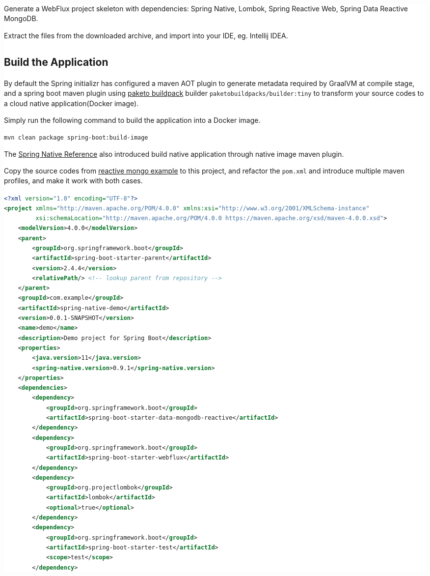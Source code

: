 Generate a WebFlux project skeleton with dependencies: Spring Native, Lombok, Spring Reactive Web, Spring Data Reactive MongoDB.

Extract the files from the downloaded archive, and import into your IDE, eg. Intellij IDEA.

## Build the Application

By default the Spring initializr has configured a maven AOT plugin to generate metadata required by GraalVM at compile stage, and a spring boot maven plugin using [paketo buildpack](https://paketo.io/) builder `paketobuildpacks/builder:tiny`  to transform your source codes to a cloud native application(Docker image).

Simply run the following command to build the application into a Docker image.

```bash
mvn clean package spring-boot:build-image
```

The [Spring Native Reference](https://docs.spring.io/spring-native/docs/current/reference/htmlsingle/index.html#getting-started-native-image) also introduced build native application through native image maven plugin.

Copy the source codes from [reactive mongo example](https://github.com/hantsy/spring-reactive-sample/tree/master/boot-data-mongo-auditing) to this project, and refactor the `pom.xml` and introduce multiple maven profiles, and make it work with both cases. 

```xml
<?xml version="1.0" encoding="UTF-8"?>
<project xmlns="http://maven.apache.org/POM/4.0.0" xmlns:xsi="http://www.w3.org/2001/XMLSchema-instance"
         xsi:schemaLocation="http://maven.apache.org/POM/4.0.0 https://maven.apache.org/xsd/maven-4.0.0.xsd">
    <modelVersion>4.0.0</modelVersion>
    <parent>
        <groupId>org.springframework.boot</groupId>
        <artifactId>spring-boot-starter-parent</artifactId>
        <version>2.4.4</version>
        <relativePath/> <!-- lookup parent from repository -->
    </parent>
    <groupId>com.example</groupId>
    <artifactId>spring-native-demo</artifactId>
    <version>0.0.1-SNAPSHOT</version>
    <name>demo</name>
    <description>Demo project for Spring Boot</description>
    <properties>
        <java.version>11</java.version>
        <spring-native.version>0.9.1</spring-native.version>
    </properties>
    <dependencies>
        <dependency>
            <groupId>org.springframework.boot</groupId>
            <artifactId>spring-boot-starter-data-mongodb-reactive</artifactId>
        </dependency>
        <dependency>
            <groupId>org.springframework.boot</groupId>
            <artifactId>spring-boot-starter-webflux</artifactId>
        </dependency>
        <dependency>
            <groupId>org.projectlombok</groupId>
            <artifactId>lombok</artifactId>
            <optional>true</optional>
        </dependency>
        <dependency>
            <groupId>org.springframework.boot</groupId>
            <artifactId>spring-boot-starter-test</artifactId>
            <scope>test</scope>
        </dependency>
```